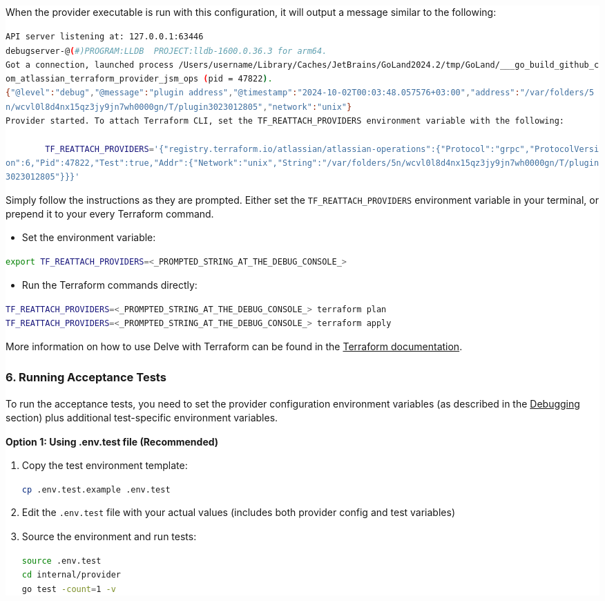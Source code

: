 When the provider executable is run with this configuration, it will output a message similar to the following:

```bash
API server listening at: 127.0.0.1:63446
debugserver-@(#)PROGRAM:LLDB  PROJECT:lldb-1600.0.36.3 for arm64.
Got a connection, launched process /Users/username/Library/Caches/JetBrains/GoLand2024.2/tmp/GoLand/___go_build_github_com_atlassian_terraform_provider_jsm_ops (pid = 47822).
{"@level":"debug","@message":"plugin address","@timestamp":"2024-10-02T00:03:48.057576+03:00","address":"/var/folders/5n/wcvl0l8d4nx15qz3jy9jn7wh0000gn/T/plugin3023012805","network":"unix"}
Provider started. To attach Terraform CLI, set the TF_REATTACH_PROVIDERS environment variable with the following:

        TF_REATTACH_PROVIDERS='{"registry.terraform.io/atlassian/atlassian-operations":{"Protocol":"grpc","ProtocolVersion":6,"Pid":47822,"Test":true,"Addr":{"Network":"unix","String":"/var/folders/5n/wcvl0l8d4nx15qz3jy9jn7wh0000gn/T/plugin3023012805"}}}'
```

Simply follow the instructions as they are prompted. Either set the `TF_REATTACH_PROVIDERS` environment variable in
your terminal, or prepend it to your every Terraform command.

* Set the environment variable:
```bash
export TF_REATTACH_PROVIDERS=<_PROMPTED_STRING_AT_THE_DEBUG_CONSOLE_>
```

* Run the Terraform commands directly:
```bash
TF_REATTACH_PROVIDERS=<_PROMPTED_STRING_AT_THE_DEBUG_CONSOLE_> terraform plan
TF_REATTACH_PROVIDERS=<_PROMPTED_STRING_AT_THE_DEBUG_CONSOLE_> terraform apply
```

More information on how to use Delve with Terraform can be found in the
[Terraform documentation](https://developer.hashicorp.com/terraform/plugin/debugging).

### 6. Running Acceptance Tests
To run the acceptance tests, you need to set the provider configuration environment variables (as described in the [Debugging](#51-create-a-simple-maintf-file) section) plus additional test-specific environment variables.

**Option 1: Using .env.test file (Recommended)**

1. Copy the test environment template:
   ```bash
   cp .env.test.example .env.test
   ```

2. Edit the `.env.test` file with your actual values (includes both provider config and test variables)

3. Source the environment and run tests:
   ```bash
   source .env.test
   cd internal/provider
   go test -count=1 -v
   ```
